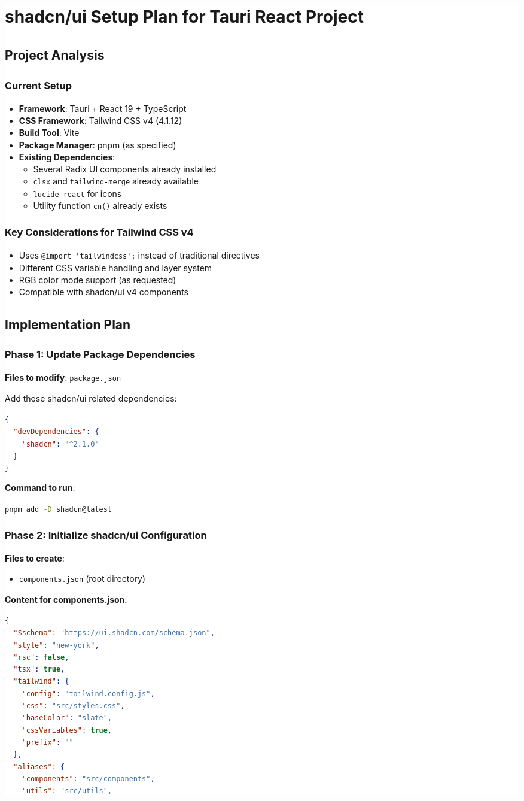 # shadcn/ui Setup Plan for Tauri React Project

## Project Analysis

### Current Setup
- **Framework**: Tauri + React 19 + TypeScript
- **CSS Framework**: Tailwind CSS v4 (4.1.12)
- **Build Tool**: Vite
- **Package Manager**: pnpm (as specified)
- **Existing Dependencies**: 
  - Several Radix UI components already installed
  - `clsx` and `tailwind-merge` already available
  - `lucide-react` for icons
  - Utility function `cn()` already exists

### Key Considerations for Tailwind CSS v4
- Uses `@import 'tailwindcss';` instead of traditional directives
- Different CSS variable handling and layer system
- RGB color mode support (as requested)
- Compatible with shadcn/ui v4 components

## Implementation Plan

### Phase 1: Update Package Dependencies

**Files to modify**: `package.json`

Add these shadcn/ui related dependencies:
```json
{
  "devDependencies": {
    "shadcn": "^2.1.0"
  }
}
```

**Command to run**:
```bash
pnpm add -D shadcn@latest
```

### Phase 2: Initialize shadcn/ui Configuration

**Files to create**: 
- `components.json` (root directory)

**Content for components.json**:
```json
{
  "$schema": "https://ui.shadcn.com/schema.json",
  "style": "new-york",
  "rsc": false,
  "tsx": true,
  "tailwind": {
    "config": "tailwind.config.js",
    "css": "src/styles.css",
    "baseColor": "slate",
    "cssVariables": true,
    "prefix": ""
  },
  "aliases": {
    "components": "src/components",
    "utils": "src/utils",
```
